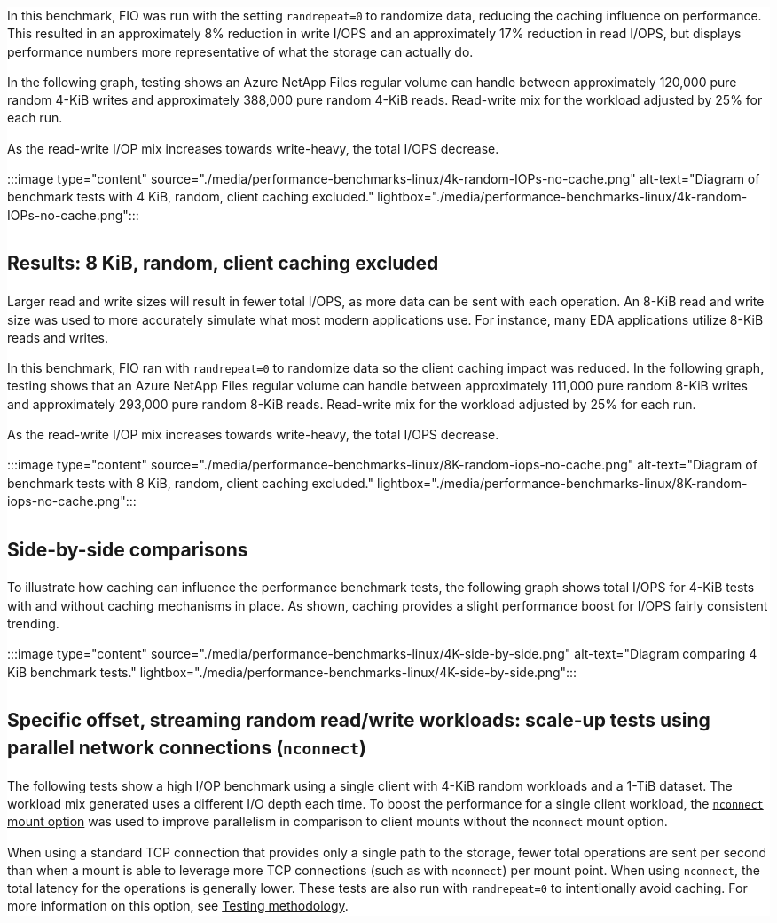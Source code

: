 In this benchmark, FIO was run with the setting `randrepeat=0` to randomize data, reducing the caching influence on performance. This resulted in an approximately 8% reduction in write I/OPS and an approximately 17% reduction in read I/OPS, but displays performance numbers more representative of what the storage can actually do. 

In the following graph, testing shows an Azure NetApp Files regular volume can handle between approximately 120,000 pure random 4-KiB writes and approximately 388,000 pure random 4-KiB reads. Read-write mix for the workload adjusted by 25% for each run. 

As the read-write I/OP mix increases towards write-heavy, the total I/OPS decrease.   

:::image type="content" source="./media/performance-benchmarks-linux/4k-random-IOPs-no-cache.png" alt-text="Diagram of benchmark tests with 4 KiB, random, client caching excluded." lightbox="./media/performance-benchmarks-linux/4k-random-IOPs-no-cache.png":::

## Results: 8 KiB, random, client caching excluded

Larger read and write sizes will result in fewer total I/OPS, as more data can be sent with each operation. An 8-KiB read and write size was used to more accurately simulate what most modern applications use. For instance, many EDA applications utilize 8-KiB reads and writes. 

In this benchmark, FIO ran with `randrepeat=0` to randomize data so the client caching impact was reduced. In the following graph, testing shows that an Azure NetApp Files regular volume can handle between approximately 111,000 pure random 8-KiB writes and approximately 293,000 pure random 8-KiB reads. Read-write mix for the workload adjusted by 25% for each run. 

As the read-write I/OP mix increases towards write-heavy, the total I/OPS decrease. 

:::image type="content" source="./media/performance-benchmarks-linux/8K-random-iops-no-cache.png" alt-text="Diagram of benchmark tests with 8 KiB, random, client caching excluded." lightbox="./media/performance-benchmarks-linux/8K-random-iops-no-cache.png":::


## Side-by-side comparisons 

To illustrate how caching can influence the performance benchmark tests, the following graph shows total I/OPS for 4-KiB tests with and without caching mechanisms in place. As shown, caching provides a slight performance boost for I/OPS fairly consistent trending. 

:::image type="content" source="./media/performance-benchmarks-linux/4K-side-by-side.png" alt-text="Diagram comparing 4 KiB benchmark tests." lightbox="./media/performance-benchmarks-linux/4K-side-by-side.png":::

## Specific offset, streaming random read/write workloads: scale-up tests using parallel network connections (`nconnect`)

The following tests show a high I/OP benchmark using a single client with 4-KiB random workloads and a 1-TiB dataset. The workload mix generated uses a different I/O depth each time. To boost the performance for a single client workload, the [`nconnect` mount option](performance-linux-mount-options.md#nconnect) was used to improve parallelism in comparison to client mounts without the `nconnect` mount option. 

When using a standard TCP connection that provides only a single path to the storage, fewer total operations are sent per second than when a mount is able to leverage more TCP connections (such as with `nconnect`) per mount point. When using `nconnect`, the total latency for the operations is generally lower. These tests are also run with `randrepeat=0` to intentionally avoid caching. For more information on this option, see [Testing methodology](testing-methodology.md).
